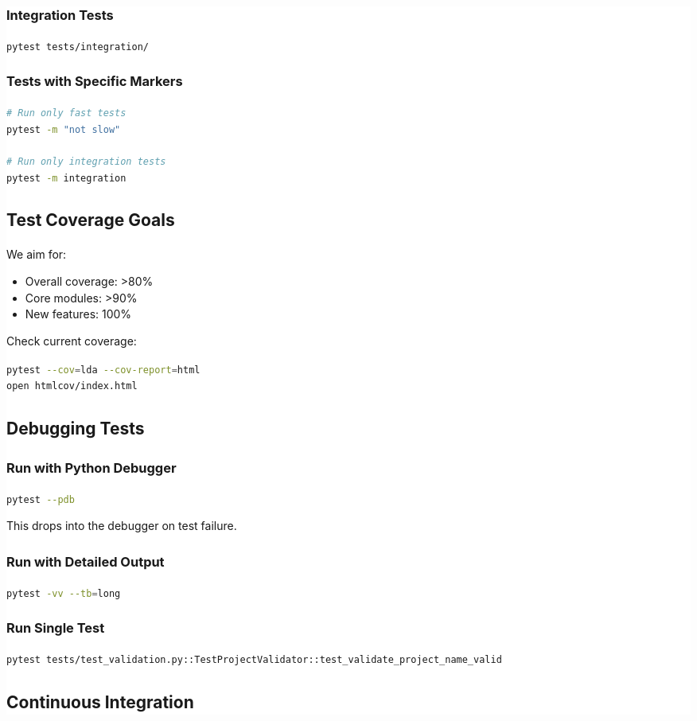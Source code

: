 ### Integration Tests

```bash
pytest tests/integration/
```

### Tests with Specific Markers

```bash
# Run only fast tests
pytest -m "not slow"

# Run only integration tests
pytest -m integration
```

## Test Coverage Goals

We aim for:
- Overall coverage: >80%
- Core modules: >90%
- New features: 100%

Check current coverage:

```bash
pytest --cov=lda --cov-report=html
open htmlcov/index.html
```

## Debugging Tests

### Run with Python Debugger

```bash
pytest --pdb
```

This drops into the debugger on test failure.

### Run with Detailed Output

```bash
pytest -vv --tb=long
```

### Run Single Test

```bash
pytest tests/test_validation.py::TestProjectValidator::test_validate_project_name_valid
```

## Continuous Integration
